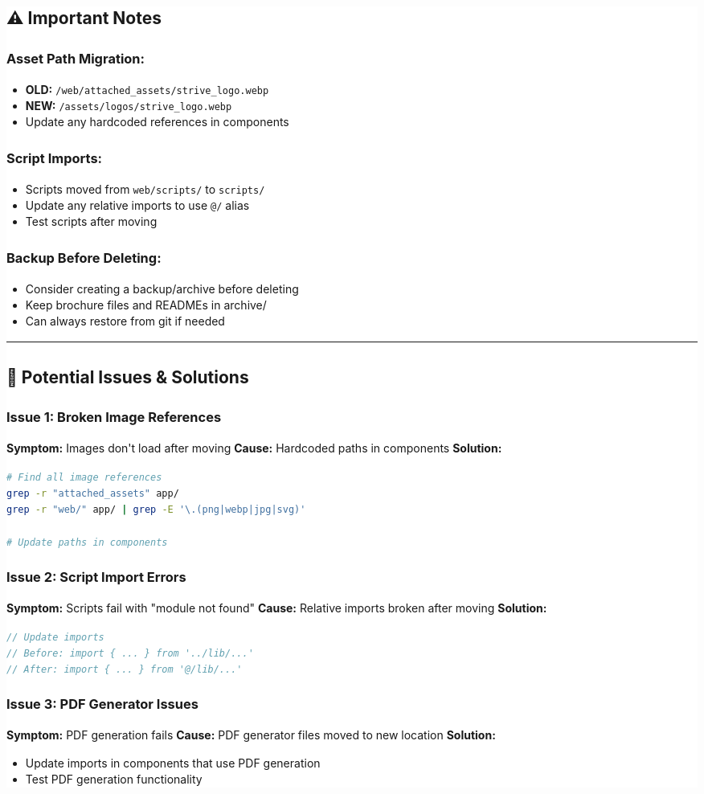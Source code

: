 
## ⚠️ Important Notes

### Asset Path Migration:
- **OLD:** `/web/attached_assets/strive_logo.webp`
- **NEW:** `/assets/logos/strive_logo.webp`
- Update any hardcoded references in components

### Script Imports:
- Scripts moved from `web/scripts/` to `scripts/`
- Update any relative imports to use `@/` alias
- Test scripts after moving

### Backup Before Deleting:
- Consider creating a backup/archive before deleting
- Keep brochure files and READMEs in archive/
- Can always restore from git if needed

---

## 🐛 Potential Issues & Solutions

### Issue 1: Broken Image References
**Symptom:** Images don't load after moving
**Cause:** Hardcoded paths in components
**Solution:**
```bash
# Find all image references
grep -r "attached_assets" app/
grep -r "web/" app/ | grep -E '\.(png|webp|jpg|svg)'

# Update paths in components
```

### Issue 2: Script Import Errors
**Symptom:** Scripts fail with "module not found"
**Cause:** Relative imports broken after moving
**Solution:**
```typescript
// Update imports
// Before: import { ... } from '../lib/...'
// After: import { ... } from '@/lib/...'
```

### Issue 3: PDF Generator Issues
**Symptom:** PDF generation fails
**Cause:** PDF generator files moved to new location
**Solution:**
- Update imports in components that use PDF generation
- Test PDF generation functionality
